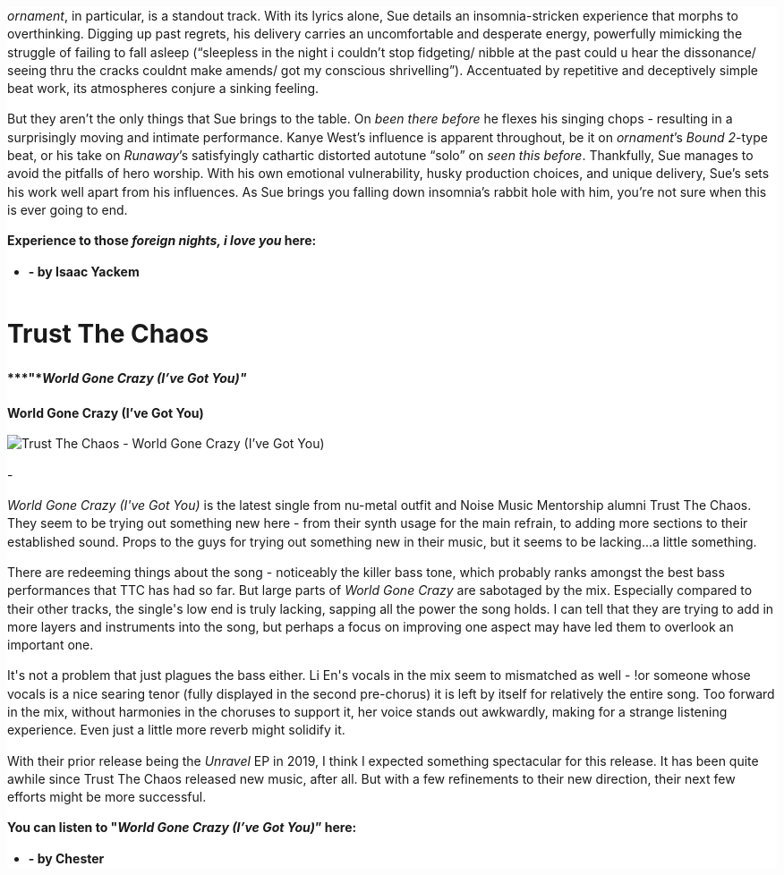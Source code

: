 *ornament*, in particular, is a standout track. With its lyrics alone, Sue details an insomnia-stricken experience that morphs to overthinking. Digging up past regrets, his delivery carries an uncomfortable and desperate energy, powerfully mimicking the struggle of failing to fall asleep (“sleepless in the night i couldn’t stop fidgeting/ nibble at the past could u hear the dissonance/ seeing thru the cracks couldnt make amends/ got my conscious shrivelling”). Accentuated by repetitive and deceptively simple beat work, its atmospheres conjure a sinking feeling.

But they aren’t the only things that Sue brings to the table. On *been there before* he flexes his singing chops - resulting in a surprisingly moving and intimate performance. Kanye West’s influence is apparent throughout, be it on *ornament*’s *Bound 2*-type beat, or his take on *Runaway*’s satisfyingly cathartic distorted autotune “solo” on *seen this before*. Thankfully, Sue manages to avoid the pitfalls of hero worship. With his own emotional vulnerability, husky production choices, and unique delivery, Sue’s sets his work well apart from his influences. As Sue brings you falling down insomnia’s rabbit hole with him, you’re not sure when this is ever going to end.

**Experience to those *foreign nights, i love you* here:**

<iframe width="100%" height="315" src="https://www.youtube.com/embed/Owj5AXzBHj4" frameborder="0" allow="accelerometer; autoplay; clipboard-write; encrypted-media; gyroscope; picture-in-picture" allowfullscreen></iframe>



* **\- by Isaac Yackem**

# Trust The Chaos

#### ***"**World Gone Crazy (I’ve Got You)"*

**World Gone Crazy (I’ve Got You)**

![Trust The Chaos - World Gone Crazy (I’ve Got You)](https://res.cloudinary.com/ddomozydd/image/upload/v1613900114/trustchaos_rjl3js.jpg "Trust The Chaos - World Gone Crazy (I’ve Got You)")

\-

*World Gone Crazy (I've Got You)* is the latest single from nu-metal outfit and Noise Music Mentorship alumni Trust The Chaos. They seem to be trying out something new here - from their synth usage for the main refrain, to adding more sections to their established sound. Props to the guys for trying out something new in their music, but it seems to be lacking...a little something.

There are redeeming things about the song - noticeably the killer bass tone, which probably ranks amongst the best bass performances that TTC has had so far. But large parts of *World Gone Crazy* are sabotaged by the mix. Especially compared to their other tracks, the single's low end is truly lacking, sapping all the power the song holds. I can tell that they are trying to add in more layers and instruments into the song, but perhaps a focus on improving one aspect may have led them to overlook an important one.

It's not a problem that just plagues the bass either. Li En's vocals in the mix seem to mismatched as well - !or someone whose vocals is a nice searing tenor (fully displayed in the second pre-chorus) it is left by itself for relatively the entire song. Too forward in the mix, without harmonies in the choruses to support it, her voice stands out awkwardly, making for a strange listening experience. Even just a little more reverb might solidify it.

With their prior release being the *Unravel* EP in 2019, I think I expected something spectacular for this release. It has been quite awhile since Trust The Chaos released new music, after all. But with a few refinements to their new direction, their next few efforts might be more successful.

**You can listen to "*World Gone Crazy (I’ve Got You)*” here:**

<iframe src="https://open.spotify.com/embed/track/5OZiSOIOTnYX2Y7INFu6W4" width="100%" height="80" frameborder="0" allowtransparency="true" allow="encrypted-media"></iframe>

* **\- by Chester**